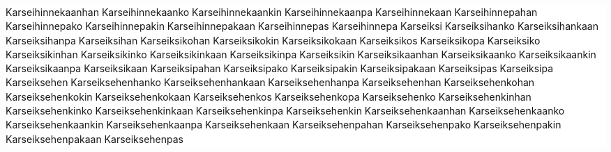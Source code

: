 Karseihinnekaanhan
Karseihinnekaanko
Karseihinnekaankin
Karseihinnekaanpa
Karseihinnekaan
Karseihinnepahan
Karseihinnepako
Karseihinnepakin
Karseihinnepakaan
Karseihinnepas
Karseihinnepa
Karseiksi
Karseiksihanko
Karseiksihankaan
Karseiksihanpa
Karseiksihan
Karseiksikohan
Karseiksikokin
Karseiksikokaan
Karseiksikos
Karseiksikopa
Karseiksiko
Karseiksikinhan
Karseiksikinko
Karseiksikinkaan
Karseiksikinpa
Karseiksikin
Karseiksikaanhan
Karseiksikaanko
Karseiksikaankin
Karseiksikaanpa
Karseiksikaan
Karseiksipahan
Karseiksipako
Karseiksipakin
Karseiksipakaan
Karseiksipas
Karseiksipa
Karseiksehen
Karseiksehenhanko
Karseiksehenhankaan
Karseiksehenhanpa
Karseiksehenhan
Karseiksehenkohan
Karseiksehenkokin
Karseiksehenkokaan
Karseiksehenkos
Karseiksehenkopa
Karseiksehenko
Karseiksehenkinhan
Karseiksehenkinko
Karseiksehenkinkaan
Karseiksehenkinpa
Karseiksehenkin
Karseiksehenkaanhan
Karseiksehenkaanko
Karseiksehenkaankin
Karseiksehenkaanpa
Karseiksehenkaan
Karseiksehenpahan
Karseiksehenpako
Karseiksehenpakin
Karseiksehenpakaan
Karseiksehenpas